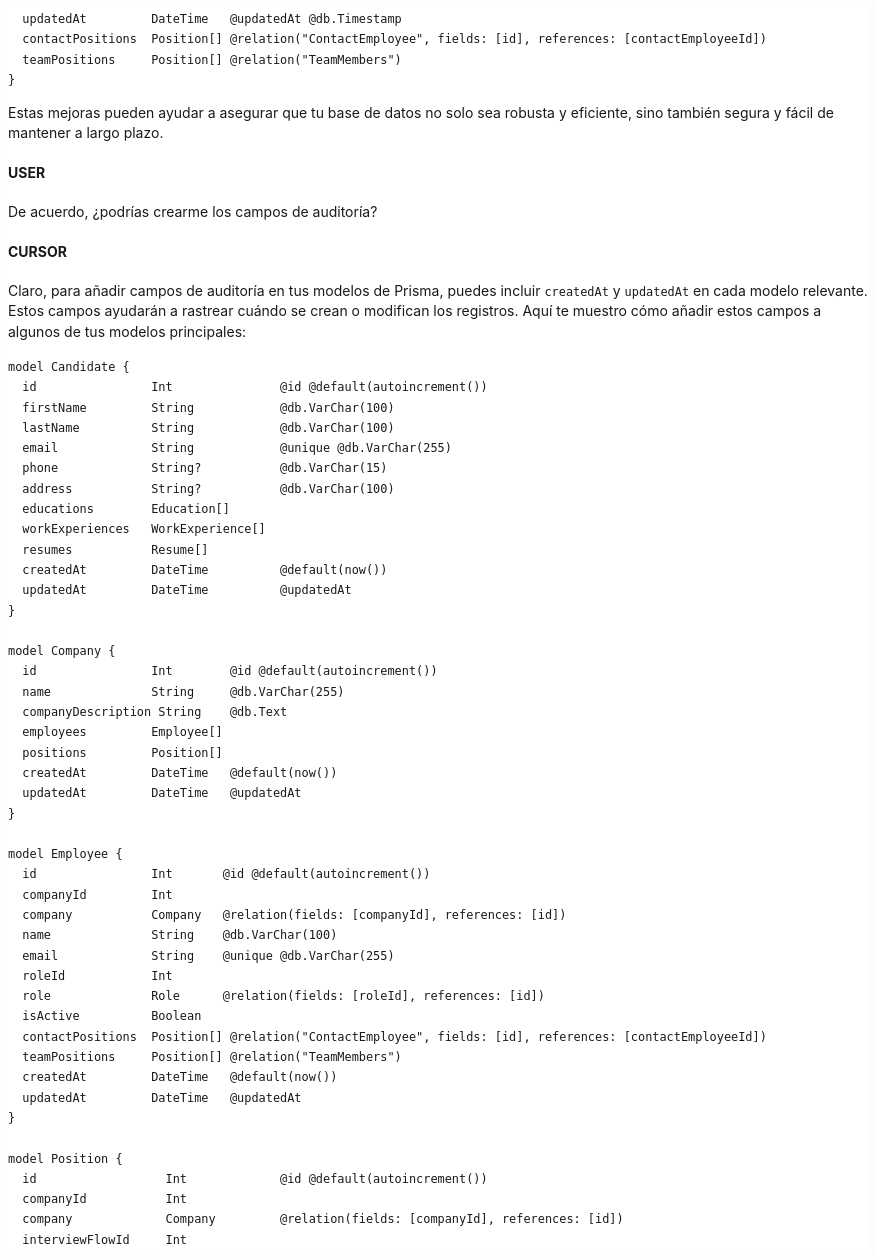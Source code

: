```prisma:backend/prisma/schema.prisma
  updatedAt         DateTime   @updatedAt @db.Timestamp
  contactPositions  Position[] @relation("ContactEmployee", fields: [id], references: [contactEmployeeId])
  teamPositions     Position[] @relation("TeamMembers")
}
```

Estas mejoras pueden ayudar a asegurar que tu base de datos no solo sea robusta y eficiente, sino también segura y fácil de mantener a largo plazo.

#### USER
De acuerdo, ¿podrías crearme los campos de auditoría?

#### CURSOR
Claro, para añadir campos de auditoría en tus modelos de Prisma, puedes incluir `createdAt` y `updatedAt` en cada modelo relevante. Estos campos ayudarán a rastrear cuándo se crean o modifican los registros. Aquí te muestro cómo añadir estos campos a algunos de tus modelos principales:

```prisma:backend/prisma/schema.prisma
model Candidate {
  id                Int               @id @default(autoincrement())
  firstName         String            @db.VarChar(100)
  lastName          String            @db.VarChar(100)
  email             String            @unique @db.VarChar(255)
  phone             String?           @db.VarChar(15)
  address           String?           @db.VarChar(100)
  educations        Education[]
  workExperiences   WorkExperience[]
  resumes           Resume[]
  createdAt         DateTime          @default(now())
  updatedAt         DateTime          @updatedAt
}

model Company {
  id                Int        @id @default(autoincrement())
  name              String     @db.VarChar(255)
  companyDescription String    @db.Text
  employees         Employee[]
  positions         Position[]
  createdAt         DateTime   @default(now())
  updatedAt         DateTime   @updatedAt
}

model Employee {
  id                Int       @id @default(autoincrement())
  companyId         Int
  company           Company   @relation(fields: [companyId], references: [id])
  name              String    @db.VarChar(100)
  email             String    @unique @db.VarChar(255)
  roleId            Int
  role              Role      @relation(fields: [roleId], references: [id])
  isActive          Boolean
  contactPositions  Position[] @relation("ContactEmployee", fields: [id], references: [contactEmployeeId])
  teamPositions     Position[] @relation("TeamMembers")
  createdAt         DateTime   @default(now())
  updatedAt         DateTime   @updatedAt
}

model Position {
  id                  Int             @id @default(autoincrement())
  companyId           Int
  company             Company         @relation(fields: [companyId], references: [id])
  interviewFlowId     Int
```